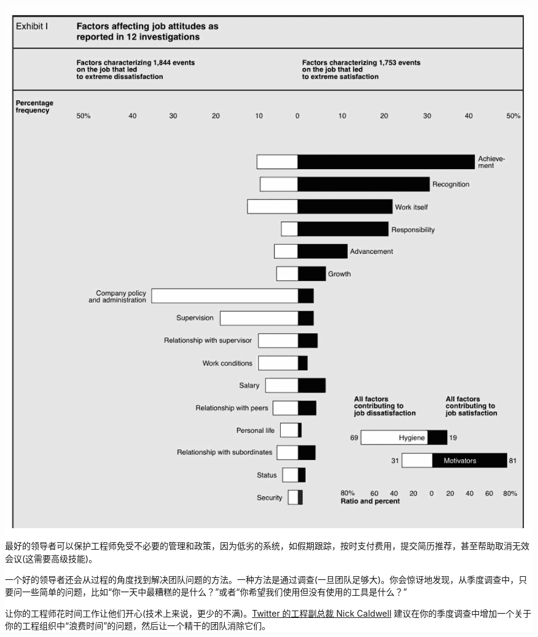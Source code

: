 ![Chart showing factors affecting job attitudes](img/1f9f62d7cfdc0062677ff7d4dd50f456.png)

最好的领导者可以保护工程师免受不必要的管理和政策，因为低劣的系统，如假期跟踪，按时支付费用，提交简历推荐，甚至帮助取消无效会议(这需要高级技能)。

一个好的领导者还会从过程的角度找到解决团队问题的方法。一种方法是通过调查(一旦团队足够大)。你会惊讶地发现，从季度调查中，只要问一些简单的问题，比如“你一天中最糟糕的是什么？”或者“你希望我们使用但没有使用的工具是什么？”

让你的工程师花时间工作让他们开心(技术上来说，更少的不满)。[Twitter 的工程副总裁 Nick Caldwell](https://twitter.com/nickcald "null") 建议在你的季度调查中增加一个关于你的工程组织中“浪费时间”的问题，然后让一个精干的团队消除它们。
